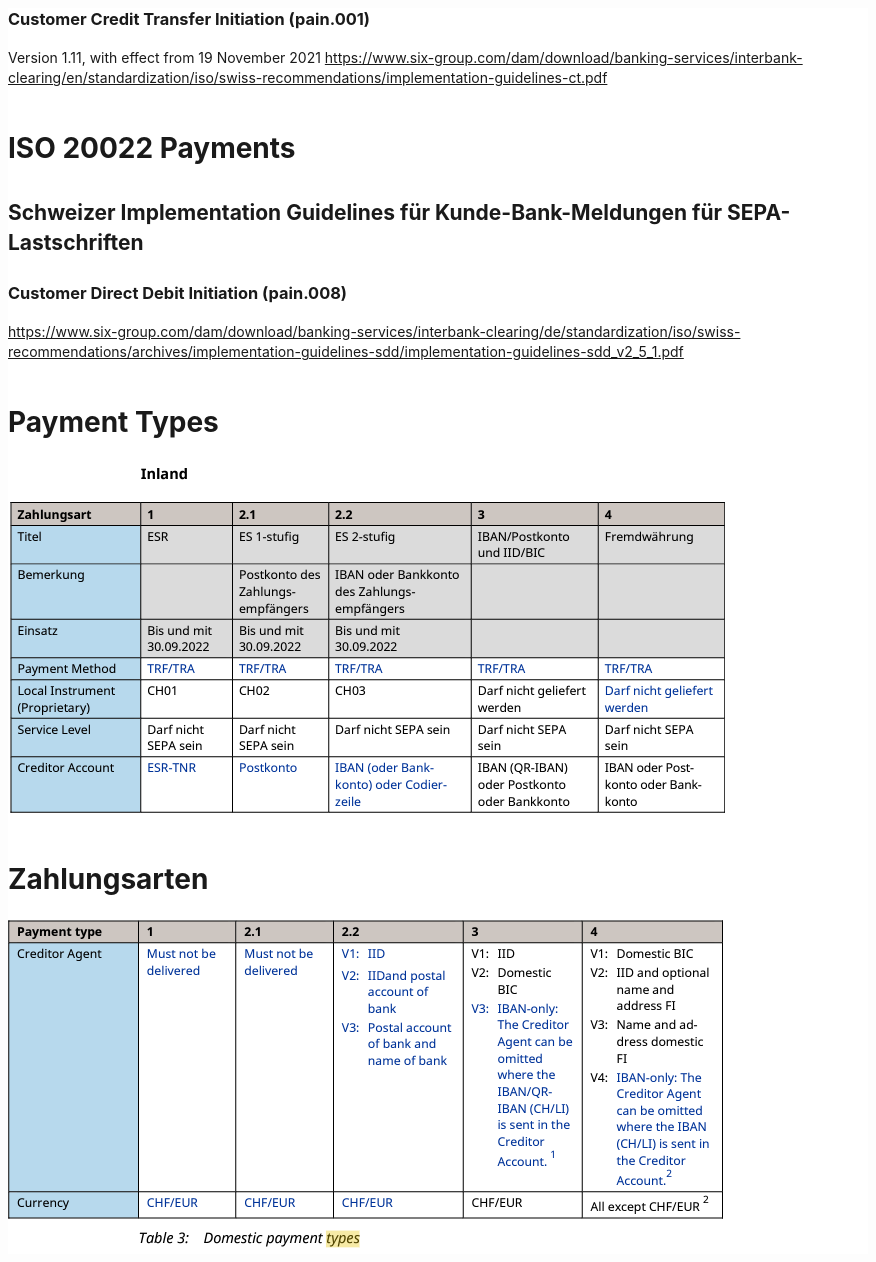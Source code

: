 ### Customer Credit Transfer Initiation (pain.001)

Version 1.11, with effect from 19 November 2021 
https://www.six-group.com/dam/download/banking-services/interbank-clearing/en/standardization/iso/swiss-recommendations/implementation-guidelines-ct.pdf

# ISO 20022 Payments

## Schweizer Implementation Guidelines für Kunde-Bank-Meldungen für SEPA-Lastschriften

### Customer Direct Debit Initiation (pain.008)

https://www.six-group.com/dam/download/banking-services/interbank-clearing/de/standardization/iso/swiss-recommendations/archives/implementation-guidelines-sdd/implementation-guidelines-sdd_v2_5_1.pdf

# Payment Types

![Paymenttypes](Assets/zahlungsarten.png)

# Zahlungsarten

![Paymenttypes](Assets/paymenttypes.png)

